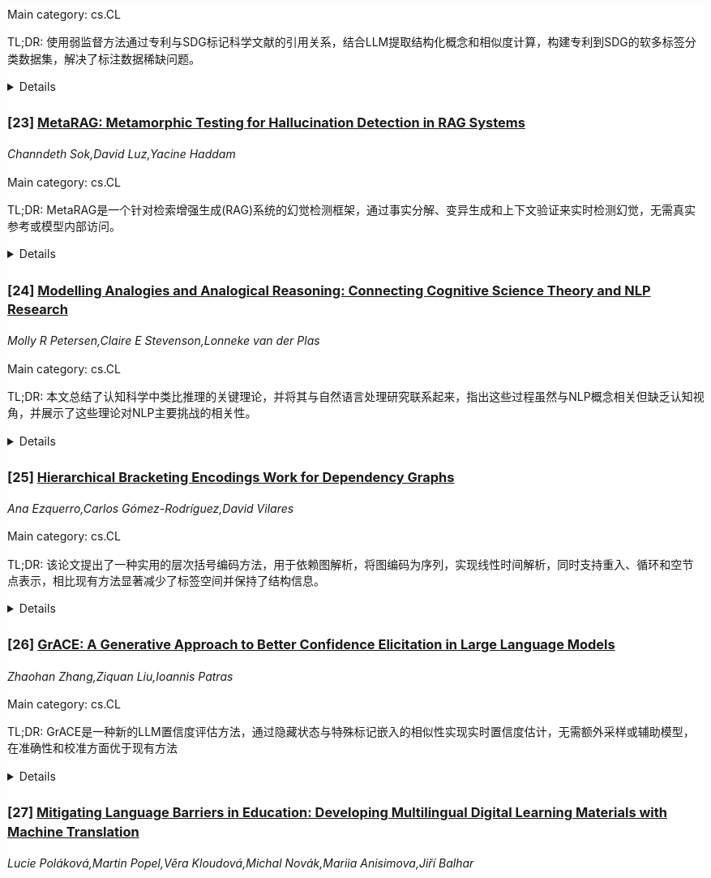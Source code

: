 Main category: cs.CL

TL;DR: 使用弱监督方法通过专利与SDG标记科学文献的引用关系，结合LLM提取结构化概念和相似度计算，构建专利到SDG的软多标签分类数据集，解决了标注数据稀缺问题。


<details><summary>Details</summary></details>


### [23] [MetaRAG: Metamorphic Testing for Hallucination Detection in RAG Systems](https://arxiv.org/abs/2509.09360)
*Channdeth Sok,David Luz,Yacine Haddam*

Main category: cs.CL

TL;DR: MetaRAG是一个针对检索增强生成(RAG)系统的幻觉检测框架，通过事实分解、变异生成和上下文验证来实时检测幻觉，无需真实参考或模型内部访问。


<details><summary>Details</summary></details>


### [24] [Modelling Analogies and Analogical Reasoning: Connecting Cognitive Science Theory and NLP Research](https://arxiv.org/abs/2509.09381)
*Molly R Petersen,Claire E Stevenson,Lonneke van der Plas*

Main category: cs.CL

TL;DR: 本文总结了认知科学中类比推理的关键理论，并将其与自然语言处理研究联系起来，指出这些过程虽然与NLP概念相关但缺乏认知视角，并展示了这些理论对NLP主要挑战的相关性。


<details><summary>Details</summary></details>


### [25] [Hierarchical Bracketing Encodings Work for Dependency Graphs](https://arxiv.org/abs/2509.09388)
*Ana Ezquerro,Carlos Gómez-Rodríguez,David Vilares*

Main category: cs.CL

TL;DR: 该论文提出了一种实用的层次括号编码方法，用于依赖图解析，将图编码为序列，实现线性时间解析，同时支持重入、循环和空节点表示，相比现有方法显著减少了标签空间并保持了结构信息。


<details><summary>Details</summary></details>


### [26] [GrACE: A Generative Approach to Better Confidence Elicitation in Large Language Models](https://arxiv.org/abs/2509.09438)
*Zhaohan Zhang,Ziquan Liu,Ioannis Patras*

Main category: cs.CL

TL;DR: GrACE是一种新的LLM置信度评估方法，通过隐藏状态与特殊标记嵌入的相似性实现实时置信度估计，无需额外采样或辅助模型，在准确性和校准方面优于现有方法


<details><summary>Details</summary></details>


### [27] [Mitigating Language Barriers in Education: Developing Multilingual Digital Learning Materials with Machine Translation](https://arxiv.org/abs/2509.09473)
*Lucie Poláková,Martin Popel,Věra Kloudová,Michal Novák,Mariia Anisimova,Jiří Balhar*
